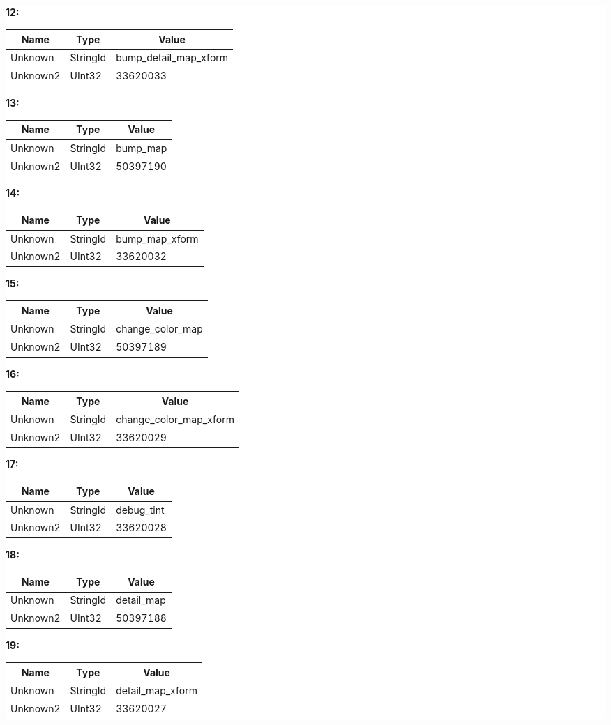 
**12:**

Name	| Type	| Value
---	|---	|---	|
Unknown	|StringId	|bump_detail_map_xform
Unknown2	|UInt32	|33620033


**13:**

Name	| Type	| Value
---	|---	|---	|
Unknown	|StringId	|bump_map
Unknown2	|UInt32	|50397190


**14:**

Name	| Type	| Value
---	|---	|---	|
Unknown	|StringId	|bump_map_xform
Unknown2	|UInt32	|33620032


**15:**

Name	| Type	| Value
---	|---	|---	|
Unknown	|StringId	|change_color_map
Unknown2	|UInt32	|50397189


**16:**

Name	| Type	| Value
---	|---	|---	|
Unknown	|StringId	|change_color_map_xform
Unknown2	|UInt32	|33620029


**17:**

Name	| Type	| Value
---	|---	|---	|
Unknown	|StringId	|debug_tint
Unknown2	|UInt32	|33620028


**18:**

Name	| Type	| Value
---	|---	|---	|
Unknown	|StringId	|detail_map
Unknown2	|UInt32	|50397188


**19:**

Name	| Type	| Value
---	|---	|---	|
Unknown	|StringId	|detail_map_xform
Unknown2	|UInt32	|33620027
